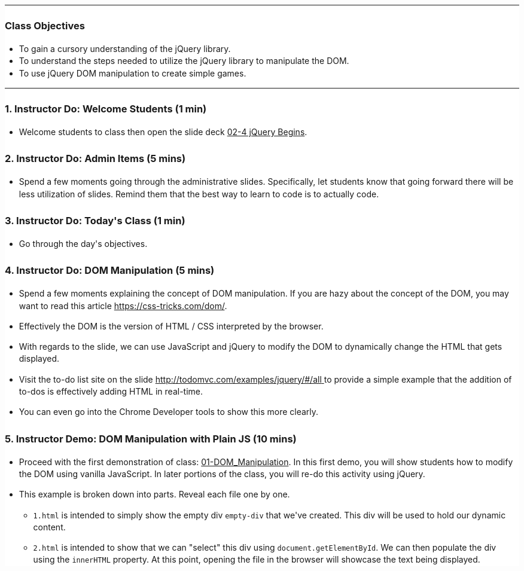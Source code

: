 - - -

### Class Objectives

* To gain a cursory understanding of the jQuery library.
* To understand the steps needed to utilize the jQuery library to manipulate the DOM.
* To use jQuery DOM manipulation to create simple games.

- - -

### 1.  Instructor Do: Welcome Students (1 min)

* Welcome students to class then open the slide deck [02-4 jQuery Begins](https://docs.google.com/presentation/d/1QnP2YtA5yA2UWen0TQUE9PEt6Iyl_9-ZvdxHSSxtQak/edit?usp=sharing).

### 2.  Instructor Do: Admin Items (5 mins)

* Spend a few moments going through the administrative slides. Specifically, let students know that going forward there will be less utilization of slides. Remind them that the best way to learn to code is to actually code.

### 3.  Instructor Do: Today's Class (1 min)

* Go through the day's objectives.

### 4.  Instructor Do: DOM Manipulation (5 mins)

* Spend a few moments explaining the concept of DOM manipulation. If you are hazy about the concept of the DOM, you may want to read this article <https://css-tricks.com/dom/>.

* Effectively the DOM is the version of HTML / CSS interpreted by the browser.

* With regards to the slide, we can use JavaScript and jQuery to modify the DOM to dynamically change the HTML that gets displayed.

* Visit the to-do list site on the slide [http://todomvc.com/examples/jquery/#/all
  ](http://todomvc.com/examples/jquery/#/all) to provide a simple example that the addition of to-dos is effectively adding HTML in real-time.

* You can even go into the Chrome Developer tools to show this more clearly.

### 5.  Instructor Demo: DOM Manipulation with Plain JS (10 mins)

* Proceed with the first demonstration of class: [01-DOM_Manipulation](../../../../01-Class-Content/04-jquery/01-Activities/01-DOM_Manipulation). In this first demo, you will show students how to modify the DOM using vanilla JavaScript. In later portions of the class, you will re-do this activity using jQuery.

* This example is broken down into parts. Reveal each file one by one.

  * `1.html` is intended to simply show the empty div `empty-div` that we've created. This div will be used to hold our dynamic content.

  * `2.html` is intended to show that we can "select" this div using `document.getElementById`. We can then populate the div using the `innerHTML` property. At this point, opening the file in the browser will showcase the text being displayed.
